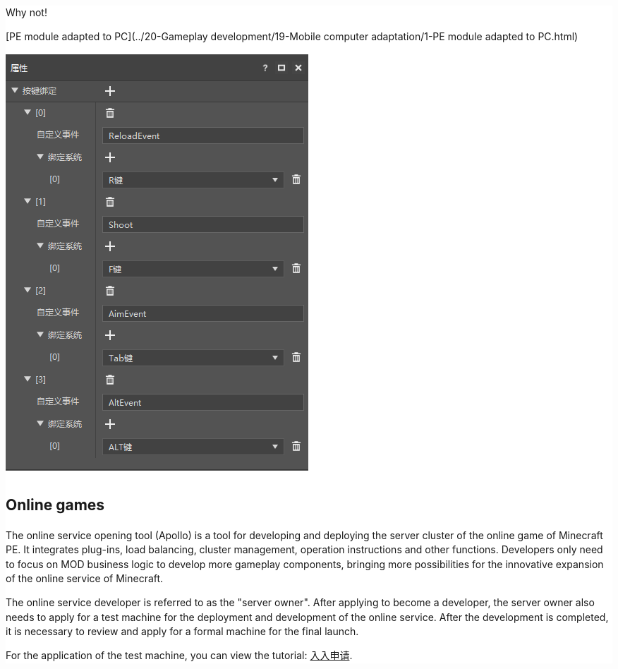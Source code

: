 Why not! 

[PE module adapted to PC](../20-Gameplay development/19-Mobile computer adaptation/1-PE module adapted to PC.html) 

![20210828215544](./images/20210828215544.png) 

## Online games 

The online service opening tool (Apollo) is a tool for developing and deploying the server cluster of the online game of Minecraft PE. It integrates plug-ins, load balancing, cluster management, operation instructions and other functions. Developers only need to focus on MOD business logic to develop more gameplay components, bringing more possibilities for the innovative expansion of the online service of Minecraft. 

The online service developer is referred to as the "server owner". After applying to become a developer, the server owner also needs to apply for a test machine for the deployment and development of the online service. After the development is completed, it is necessary to review and apply for a formal machine for the final launch. 

For the application of the test machine, you can view the tutorial: <a href="../../mcguide/27-网络游戏/课1：成为阿pollo服务主及相关准备/第3：入入申请.html">入入申请</a>. 
